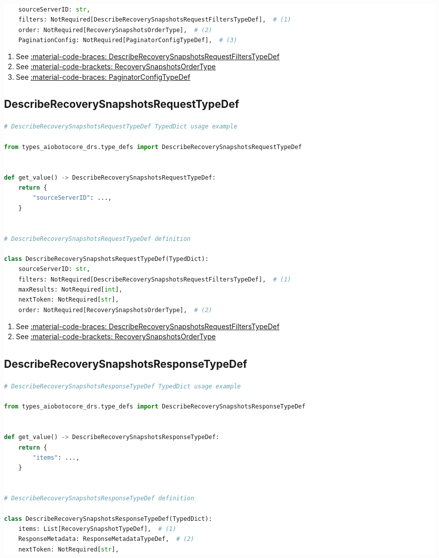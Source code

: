 ```python
    sourceServerID: str,
    filters: NotRequired[DescribeRecoverySnapshotsRequestFiltersTypeDef],  # (1)
    order: NotRequired[RecoverySnapshotsOrderType],  # (2)
    PaginationConfig: NotRequired[PaginatorConfigTypeDef],  # (3)
```

1. See [:material-code-braces: DescribeRecoverySnapshotsRequestFiltersTypeDef](./type_defs.md#describerecoverysnapshotsrequestfilterstypedef)
2. See [:material-code-brackets: RecoverySnapshotsOrderType](./literals.md#recoverysnapshotsordertype)
3. See [:material-code-braces: PaginatorConfigTypeDef](./type_defs.md#paginatorconfigtypedef)

## DescribeRecoverySnapshotsRequestTypeDef

```python
# DescribeRecoverySnapshotsRequestTypeDef TypedDict usage example

from types_aiobotocore_drs.type_defs import DescribeRecoverySnapshotsRequestTypeDef


def get_value() -> DescribeRecoverySnapshotsRequestTypeDef:
    return {
        "sourceServerID": ...,
    }


# DescribeRecoverySnapshotsRequestTypeDef definition

class DescribeRecoverySnapshotsRequestTypeDef(TypedDict):
    sourceServerID: str,
    filters: NotRequired[DescribeRecoverySnapshotsRequestFiltersTypeDef],  # (1)
    maxResults: NotRequired[int],
    nextToken: NotRequired[str],
    order: NotRequired[RecoverySnapshotsOrderType],  # (2)
```

1. See [:material-code-braces: DescribeRecoverySnapshotsRequestFiltersTypeDef](./type_defs.md#describerecoverysnapshotsrequestfilterstypedef)
2. See [:material-code-brackets: RecoverySnapshotsOrderType](./literals.md#recoverysnapshotsordertype)

## DescribeRecoverySnapshotsResponseTypeDef

```python
# DescribeRecoverySnapshotsResponseTypeDef TypedDict usage example

from types_aiobotocore_drs.type_defs import DescribeRecoverySnapshotsResponseTypeDef


def get_value() -> DescribeRecoverySnapshotsResponseTypeDef:
    return {
        "items": ...,
    }


# DescribeRecoverySnapshotsResponseTypeDef definition

class DescribeRecoverySnapshotsResponseTypeDef(TypedDict):
    items: List[RecoverySnapshotTypeDef],  # (1)
    ResponseMetadata: ResponseMetadataTypeDef,  # (2)
    nextToken: NotRequired[str],
```
